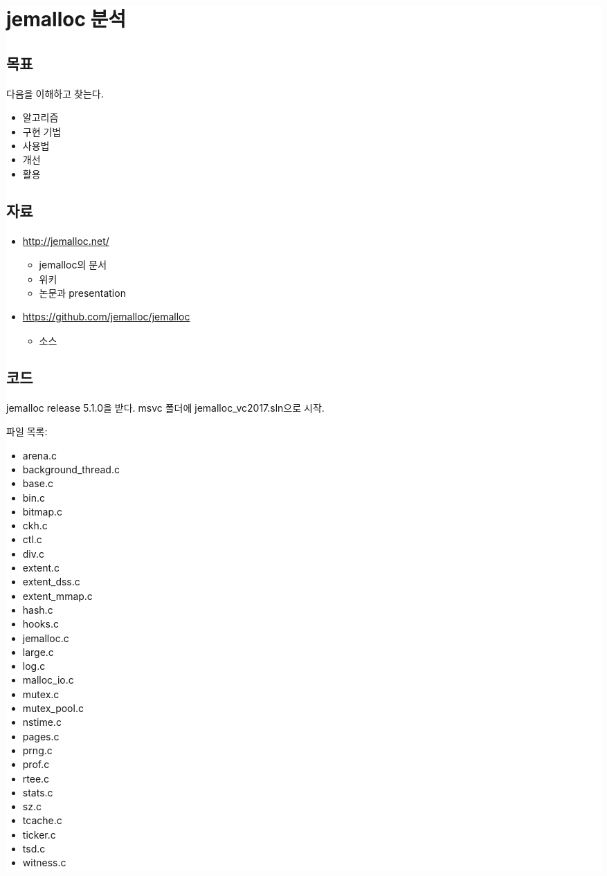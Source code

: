 # jemalloc 분석



## 목표 

다음을 이해하고 찾는다. 

- 알고리즘 
- 구현 기법
- 사용법 
- 개선
- 활용



## 자료

- http://jemalloc.net/
  - jemalloc의 문서
  - 위키 
  - 논문과 presentation

- https://github.com/jemalloc/jemalloc
  - 소스 



## 코드 

jemalloc release 5.1.0을 받다. msvc 폴더에 jemalloc_vc2017.sln으로 시작. 



파일 목록: 

- arena.c
- background_thread.c
- base.c
- bin.c
- bitmap.c
- ckh.c
- ctl.c
- div.c
- extent.c
- extent_dss.c
- extent_mmap.c
- hash.c
- hooks.c
- jemalloc.c
- large.c
- log.c
- malloc_io.c
- mutex.c
- mutex_pool.c
- nstime.c
- pages.c
- prng.c
- prof.c
- rtee.c
- stats.c
- sz.c
- tcache.c
- ticker.c
- tsd.c
- witness.c
